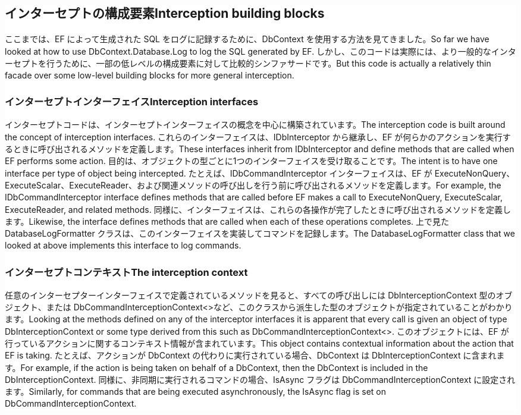 ## <a name="interception-building-blocks"></a><span data-ttu-id="efe5d-197">インターセプトの構成要素</span><span class="sxs-lookup"><span data-stu-id="efe5d-197">Interception building blocks</span></span>  

<span data-ttu-id="efe5d-198">ここまでは、EF によって生成された SQL をログに記録するために、DbContext を使用する方法を見てきました。</span><span class="sxs-lookup"><span data-stu-id="efe5d-198">So far we have looked at how to use DbContext.Database.Log to log the SQL generated by EF.</span></span> <span data-ttu-id="efe5d-199">しかし、このコードは実際には、より一般的なインターセプトを行うために、一部の低レベルの構成要素に対して比較的シンファサードです。</span><span class="sxs-lookup"><span data-stu-id="efe5d-199">But this code is actually a relatively thin facade over some low-level building blocks for more general interception.</span></span>  

### <a name="interception-interfaces"></a><span data-ttu-id="efe5d-200">インターセプトインターフェイス</span><span class="sxs-lookup"><span data-stu-id="efe5d-200">Interception interfaces</span></span>  

<span data-ttu-id="efe5d-201">インターセプトコードは、インターセプトインターフェイスの概念を中心に構築されています。</span><span class="sxs-lookup"><span data-stu-id="efe5d-201">The interception code is built around the concept of interception interfaces.</span></span> <span data-ttu-id="efe5d-202">これらのインターフェイスは、IDbInterceptor から継承し、EF が何らかのアクションを実行するときに呼び出されるメソッドを定義します。</span><span class="sxs-lookup"><span data-stu-id="efe5d-202">These interfaces inherit from IDbInterceptor and define methods that are called when EF performs some action.</span></span> <span data-ttu-id="efe5d-203">目的は、オブジェクトの型ごとに1つのインターフェイスを受け取ることです。</span><span class="sxs-lookup"><span data-stu-id="efe5d-203">The intent is to have one interface per type of object being intercepted.</span></span> <span data-ttu-id="efe5d-204">たとえば、IDbCommandInterceptor インターフェイスは、EF が ExecuteNonQuery、ExecuteScalar、ExecuteReader、および関連メソッドの呼び出しを行う前に呼び出されるメソッドを定義します。</span><span class="sxs-lookup"><span data-stu-id="efe5d-204">For example, the IDbCommandInterceptor interface defines methods that are called before EF makes a call to ExecuteNonQuery, ExecuteScalar, ExecuteReader, and related methods.</span></span> <span data-ttu-id="efe5d-205">同様に、インターフェイスは、これらの各操作が完了したときに呼び出されるメソッドを定義します。</span><span class="sxs-lookup"><span data-stu-id="efe5d-205">Likewise, the interface defines methods that are called when each of these operations completes.</span></span> <span data-ttu-id="efe5d-206">上で見た DatabaseLogFormatter クラスは、このインターフェイスを実装してコマンドを記録します。</span><span class="sxs-lookup"><span data-stu-id="efe5d-206">The DatabaseLogFormatter class that we looked at above implements this interface to log commands.</span></span>  

### <a name="the-interception-context"></a><span data-ttu-id="efe5d-207">インターセプトコンテキスト</span><span class="sxs-lookup"><span data-stu-id="efe5d-207">The interception context</span></span>  

<span data-ttu-id="efe5d-208">任意のインターセプターインターフェイスで定義されているメソッドを見ると、すべての呼び出しには DbInterceptionContext 型のオブジェクト、または DbCommandInterceptionContext\<\>など、このクラスから派生した型のオブジェクトが指定されていることがわかります。</span><span class="sxs-lookup"><span data-stu-id="efe5d-208">Looking at the methods defined on any of the interceptor interfaces it is apparent that every call is given an object of type DbInterceptionContext or some type derived from this such as DbCommandInterceptionContext\<\>.</span></span> <span data-ttu-id="efe5d-209">このオブジェクトには、EF が行っているアクションに関するコンテキスト情報が含まれています。</span><span class="sxs-lookup"><span data-stu-id="efe5d-209">This object contains contextual information about the action that EF is taking.</span></span> <span data-ttu-id="efe5d-210">たとえば、アクションが DbContext の代わりに実行されている場合、DbContext は DbInterceptionContext に含まれます。</span><span class="sxs-lookup"><span data-stu-id="efe5d-210">For example, if the action is being taken on behalf of a DbContext, then the DbContext is included in the DbInterceptionContext.</span></span> <span data-ttu-id="efe5d-211">同様に、非同期に実行されるコマンドの場合、IsAsync フラグは DbCommandInterceptionContext に設定されます。</span><span class="sxs-lookup"><span data-stu-id="efe5d-211">Similarly, for commands that are being executed asynchronously, the IsAsync flag is set on DbCommandInterceptionContext.</span></span>  
